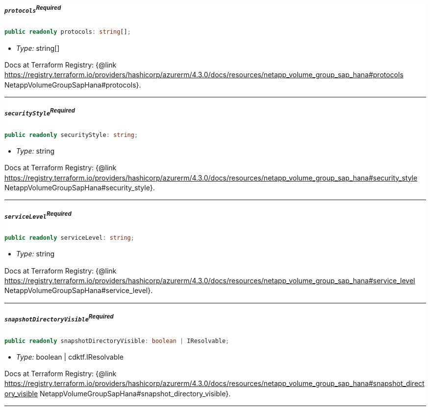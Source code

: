 ##### `protocols`<sup>Required</sup> <a name="protocols" id="@cdktf/provider-azurerm.netappVolumeGroupSapHana.NetappVolumeGroupSapHanaVolume.property.protocols"></a>

```typescript
public readonly protocols: string[];
```

- *Type:* string[]

Docs at Terraform Registry: {@link https://registry.terraform.io/providers/hashicorp/azurerm/4.3.0/docs/resources/netapp_volume_group_sap_hana#protocols NetappVolumeGroupSapHana#protocols}.

---

##### `securityStyle`<sup>Required</sup> <a name="securityStyle" id="@cdktf/provider-azurerm.netappVolumeGroupSapHana.NetappVolumeGroupSapHanaVolume.property.securityStyle"></a>

```typescript
public readonly securityStyle: string;
```

- *Type:* string

Docs at Terraform Registry: {@link https://registry.terraform.io/providers/hashicorp/azurerm/4.3.0/docs/resources/netapp_volume_group_sap_hana#security_style NetappVolumeGroupSapHana#security_style}.

---

##### `serviceLevel`<sup>Required</sup> <a name="serviceLevel" id="@cdktf/provider-azurerm.netappVolumeGroupSapHana.NetappVolumeGroupSapHanaVolume.property.serviceLevel"></a>

```typescript
public readonly serviceLevel: string;
```

- *Type:* string

Docs at Terraform Registry: {@link https://registry.terraform.io/providers/hashicorp/azurerm/4.3.0/docs/resources/netapp_volume_group_sap_hana#service_level NetappVolumeGroupSapHana#service_level}.

---

##### `snapshotDirectoryVisible`<sup>Required</sup> <a name="snapshotDirectoryVisible" id="@cdktf/provider-azurerm.netappVolumeGroupSapHana.NetappVolumeGroupSapHanaVolume.property.snapshotDirectoryVisible"></a>

```typescript
public readonly snapshotDirectoryVisible: boolean | IResolvable;
```

- *Type:* boolean | cdktf.IResolvable

Docs at Terraform Registry: {@link https://registry.terraform.io/providers/hashicorp/azurerm/4.3.0/docs/resources/netapp_volume_group_sap_hana#snapshot_directory_visible NetappVolumeGroupSapHana#snapshot_directory_visible}.

---